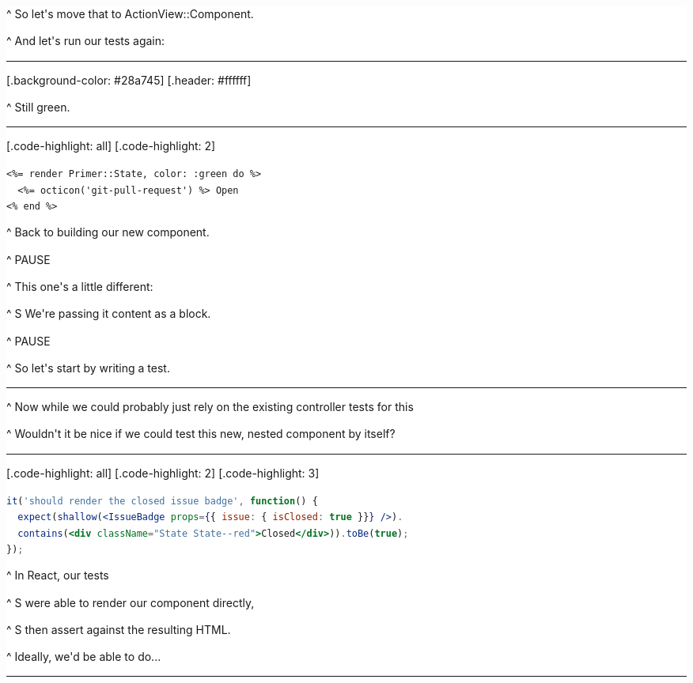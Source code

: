 ^ So let's move that to ActionView::Component.

^ And let's run our tests again:

---

[.background-color: #28a745]
[.header: #ffffff]

^ Still green.

---

[.code-highlight: all]
[.code-highlight: 2]

```erb
<%= render Primer::State, color: :green do %>
  <%= octicon('git-pull-request') %> Open
<% end %>
```

^ Back to building our new component.

^ PAUSE

^ This one's a little different:

^ S We're passing it content as a block.

^ PAUSE

^ So let's start by writing a test.

---

^ Now while we could probably just rely on the existing controller tests for this

^ Wouldn't it be nice if we could test this new, nested component by itself?

---

[.code-highlight: all]
[.code-highlight: 2]
[.code-highlight: 3]

```jsx
it('should render the closed issue badge', function() {
  expect(shallow(<IssueBadge props={{ issue: { isClosed: true }}} />).
  contains(<div className="State State--red">Closed</div>)).toBe(true);
});
```

^ In React, our tests

^ S were able to render our component directly,

^ S then assert against the resulting HTML.

^ Ideally, we'd be able to do...

---
